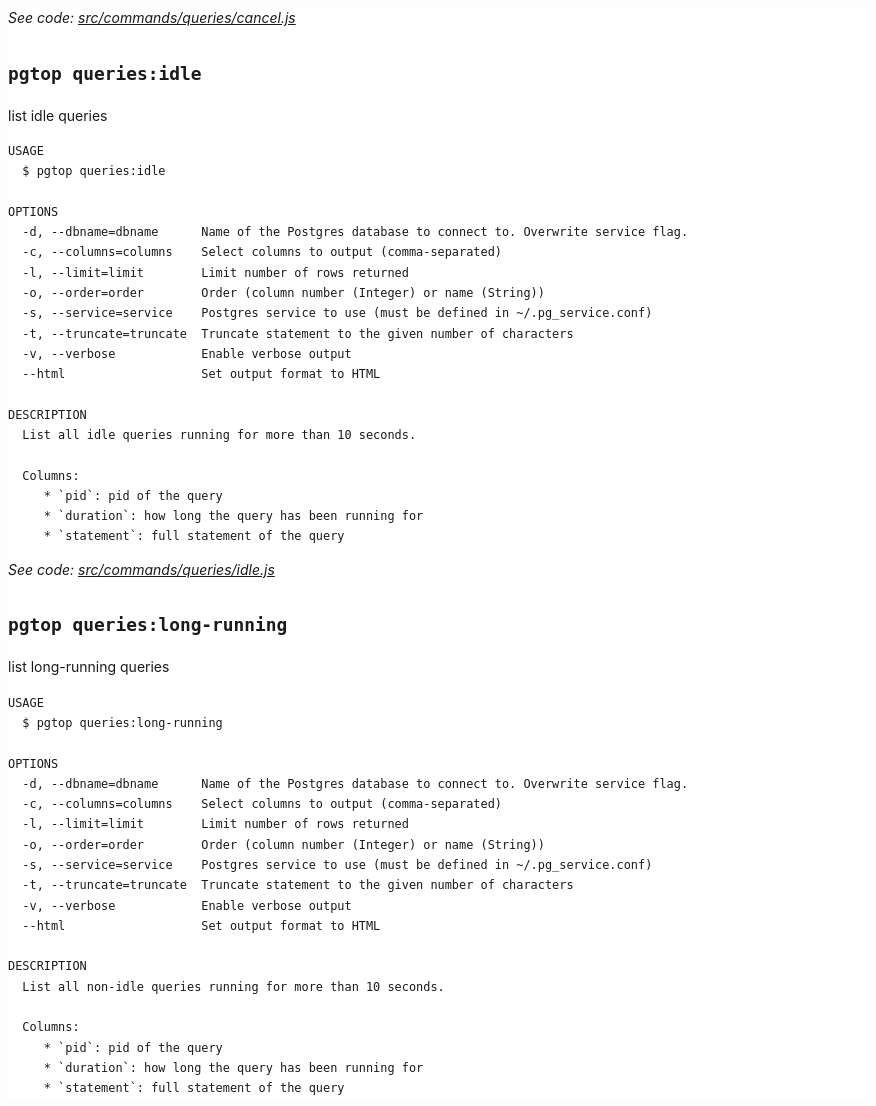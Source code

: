 _See code: [src/commands/queries/cancel.js](https://github.com/timothee-alby/pgtop-cli/blob/v0.2.0/src/commands/queries/cancel.js)_

## `pgtop queries:idle`

list idle queries

```
USAGE
  $ pgtop queries:idle

OPTIONS
  -d, --dbname=dbname      Name of the Postgres database to connect to. Overwrite service flag.
  -c, --columns=columns    Select columns to output (comma-separated)
  -l, --limit=limit        Limit number of rows returned
  -o, --order=order        Order (column number (Integer) or name (String))
  -s, --service=service    Postgres service to use (must be defined in ~/.pg_service.conf)
  -t, --truncate=truncate  Truncate statement to the given number of characters
  -v, --verbose            Enable verbose output
  --html                   Set output format to HTML

DESCRIPTION
  List all idle queries running for more than 10 seconds.

  Columns:
     * `pid`: pid of the query
     * `duration`: how long the query has been running for
     * `statement`: full statement of the query
```

_See code: [src/commands/queries/idle.js](https://github.com/timothee-alby/pgtop-cli/blob/v0.2.0/src/commands/queries/idle.js)_

## `pgtop queries:long-running`

list long-running queries

```
USAGE
  $ pgtop queries:long-running

OPTIONS
  -d, --dbname=dbname      Name of the Postgres database to connect to. Overwrite service flag.
  -c, --columns=columns    Select columns to output (comma-separated)
  -l, --limit=limit        Limit number of rows returned
  -o, --order=order        Order (column number (Integer) or name (String))
  -s, --service=service    Postgres service to use (must be defined in ~/.pg_service.conf)
  -t, --truncate=truncate  Truncate statement to the given number of characters
  -v, --verbose            Enable verbose output
  --html                   Set output format to HTML

DESCRIPTION
  List all non-idle queries running for more than 10 seconds.

  Columns:
     * `pid`: pid of the query
     * `duration`: how long the query has been running for
     * `statement`: full statement of the query
```

